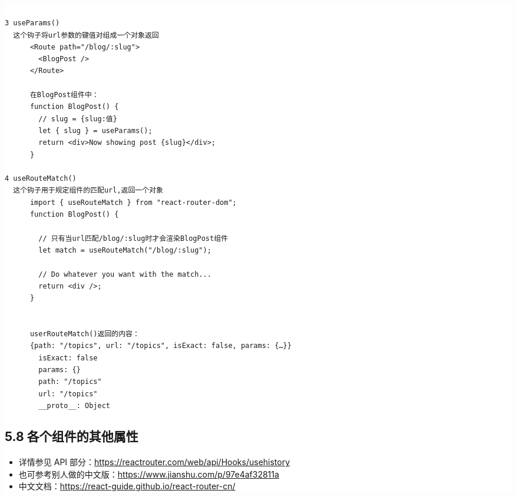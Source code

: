 ```

3 useParams()
  这个钩子将url参数的键值对组成一个对象返回
      <Route path="/blog/:slug">
        <BlogPost />
      </Route>

      在BlogPost组件中：
      function BlogPost() {
        // slug = {slug:值}
        let { slug } = useParams();
        return <div>Now showing post {slug}</div>;
      }

4 useRouteMatch()
  这个钩子用于规定组件的匹配url,返回一个对象
      import { useRouteMatch } from "react-router-dom";
      function BlogPost() {

        // 只有当url匹配/blog/:slug时才会渲染BlogPost组件
        let match = useRouteMatch("/blog/:slug");

        // Do whatever you want with the match...
        return <div />;
      }


      userRouteMatch()返回的内容：
      {path: "/topics", url: "/topics", isExact: false, params: {…}}
        isExact: false
        params: {}
        path: "/topics"
        url: "/topics"
        __proto__: Object
```

## 5.8 各个组件的其他属性

- 详情参见 API 部分：https://reactrouter.com/web/api/Hooks/usehistory
- 也可参考别人做的中文版：https://www.jianshu.com/p/97e4af32811a
- 中文文档：https://react-guide.github.io/react-router-cn/
